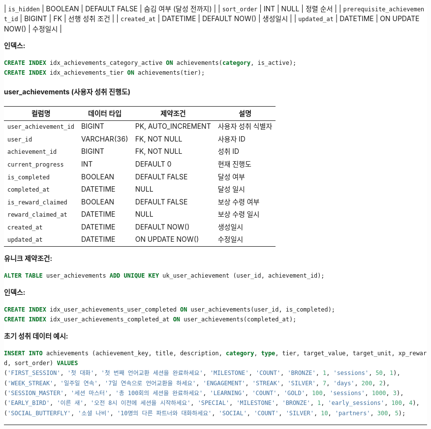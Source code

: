 | `is_hidden` | BOOLEAN | DEFAULT FALSE | 숨김 여부 (달성 전까지) |
| `sort_order` | INT | NULL | 정렬 순서 |
| `prerequisite_achievement_id` | BIGINT | FK | 선행 성취 조건 |
| `created_at` | DATETIME | DEFAULT NOW() | 생성일시 |
| `updated_at` | DATETIME | ON UPDATE NOW() | 수정일시 |

**인덱스:**
```sql
CREATE INDEX idx_achievements_category_active ON achievements(category, is_active);
CREATE INDEX idx_achievements_tier ON achievements(tier);
```

#### user_achievements (사용자 성취 진행도)
| 컬럼명 | 데이터 타입 | 제약조건 | 설명 |
|--------|-------------|----------|------|
| `user_achievement_id` | BIGINT | PK, AUTO_INCREMENT | 사용자 성취 식별자 |
| `user_id` | VARCHAR(36) | FK, NOT NULL | 사용자 ID |
| `achievement_id` | BIGINT | FK, NOT NULL | 성취 ID |
| `current_progress` | INT | DEFAULT 0 | 현재 진행도 |
| `is_completed` | BOOLEAN | DEFAULT FALSE | 달성 여부 |
| `completed_at` | DATETIME | NULL | 달성 일시 |
| `is_reward_claimed` | BOOLEAN | DEFAULT FALSE | 보상 수령 여부 |
| `reward_claimed_at` | DATETIME | NULL | 보상 수령 일시 |
| `created_at` | DATETIME | DEFAULT NOW() | 생성일시 |
| `updated_at` | DATETIME | ON UPDATE NOW() | 수정일시 |

**유니크 제약조건:**
```sql
ALTER TABLE user_achievements ADD UNIQUE KEY uk_user_achievement (user_id, achievement_id);
```

**인덱스:**
```sql
CREATE INDEX idx_user_achievements_user_completed ON user_achievements(user_id, is_completed);
CREATE INDEX idx_user_achievements_completed_at ON user_achievements(completed_at);
```

**초기 성취 데이터 예시:**
```sql
INSERT INTO achievements (achievement_key, title, description, category, type, tier, target_value, target_unit, xp_reward, sort_order) VALUES 
('FIRST_SESSION', '첫 대화', '첫 번째 언어교환 세션을 완료하세요', 'MILESTONE', 'COUNT', 'BRONZE', 1, 'sessions', 50, 1),
('WEEK_STREAK', '일주일 연속', '7일 연속으로 언어교환을 하세요', 'ENGAGEMENT', 'STREAK', 'SILVER', 7, 'days', 200, 2),
('SESSION_MASTER', '세션 마스터', '총 100회의 세션을 완료하세요', 'LEARNING', 'COUNT', 'GOLD', 100, 'sessions', 1000, 3),
('EARLY_BIRD', '이른 새', '오전 8시 이전에 세션을 시작하세요', 'SPECIAL', 'MILESTONE', 'BRONZE', 1, 'early_sessions', 100, 4),
('SOCIAL_BUTTERFLY', '소셜 나비', '10명의 다른 파트너와 대화하세요', 'SOCIAL', 'COUNT', 'SILVER', 10, 'partners', 300, 5);
```

---